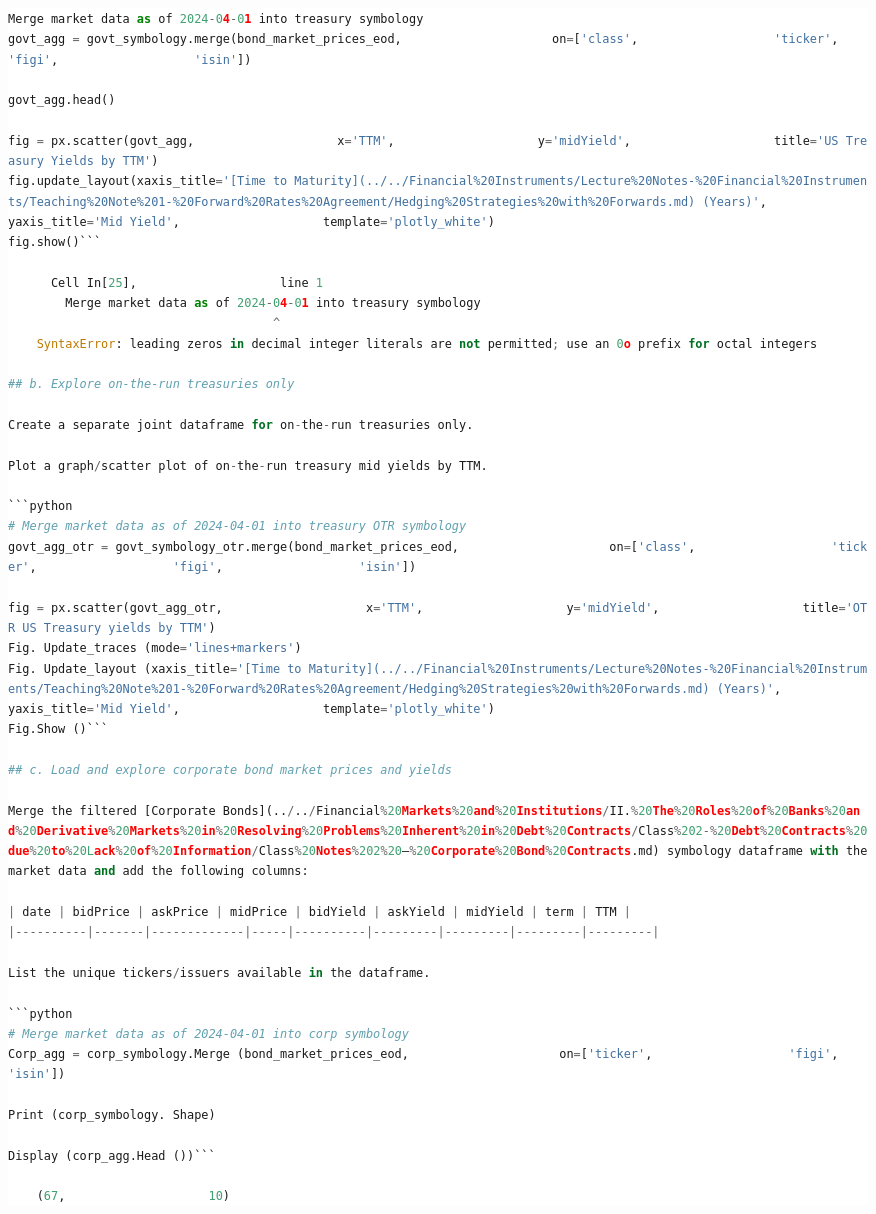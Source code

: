 ```python
Merge market data as of 2024-04-01 into treasury symbology
govt_agg = govt_symbology.merge(bond_market_prices_eod,                     on=['class',                   'ticker',                   'figi',                   'isin'])

govt_agg.head()

fig = px.scatter(govt_agg,                    x='TTM',                    y='midYield',                    title='US Treasury Yields by TTM')
fig.update_layout(xaxis_title='[Time to Maturity](../../Financial%20Instruments/Lecture%20Notes-%20Financial%20Instruments/Teaching%20Note%201-%20Forward%20Rates%20Agreement/Hedging%20Strategies%20with%20Forwards.md) (Years)',                    yaxis_title='Mid Yield',                    template='plotly_white')
fig.show()```

      Cell In[25],                    line 1
        Merge market data as of 2024-04-01 into treasury symbology
                                     ^
    SyntaxError: leading zeros in decimal integer literals are not permitted; use an 0o prefix for octal integers

## b. Explore on-the-run treasuries only

Create a separate joint dataframe for on-the-run treasuries only.

Plot a graph/scatter plot of on-the-run treasury mid yields by TTM.

```python
# Merge market data as of 2024-04-01 into treasury OTR symbology
govt_agg_otr = govt_symbology_otr.merge(bond_market_prices_eod,                     on=['class',                   'ticker',                   'figi',                   'isin'])

fig = px.scatter(govt_agg_otr,                    x='TTM',                    y='midYield',                    title='OTR US Treasury yields by TTM')
Fig. Update_traces (mode='lines+markers')
Fig. Update_layout (xaxis_title='[Time to Maturity](../../Financial%20Instruments/Lecture%20Notes-%20Financial%20Instruments/Teaching%20Note%201-%20Forward%20Rates%20Agreement/Hedging%20Strategies%20with%20Forwards.md) (Years)',                    yaxis_title='Mid Yield',                    template='plotly_white')
Fig.Show ()```

## c. Load and explore corporate bond market prices and yields

Merge the filtered [Corporate Bonds](../../Financial%20Markets%20and%20Institutions/II.%20The%20Roles%20of%20Banks%20and%20Derivative%20Markets%20in%20Resolving%20Problems%20Inherent%20in%20Debt%20Contracts/Class%202-%20Debt%20Contracts%20due%20to%20Lack%20of%20Information/Class%20Notes%202%20–%20Corporate%20Bond%20Contracts.md) symbology dataframe with the market data and add the following columns:

| date | bidPrice | askPrice | midPrice | bidYield | askYield | midYield | term | TTM |
|----------|-------|-------------|-----|----------|---------|---------|---------|---------|

List the unique tickers/issuers available in the dataframe.

```python
# Merge market data as of 2024-04-01 into corp symbology
Corp_agg = corp_symbology.Merge (bond_market_prices_eod,                     on=['ticker',                   'figi',                   'isin'])

Print (corp_symbology. Shape)

Display (corp_agg.Head ())```

    (67,                    10)
```